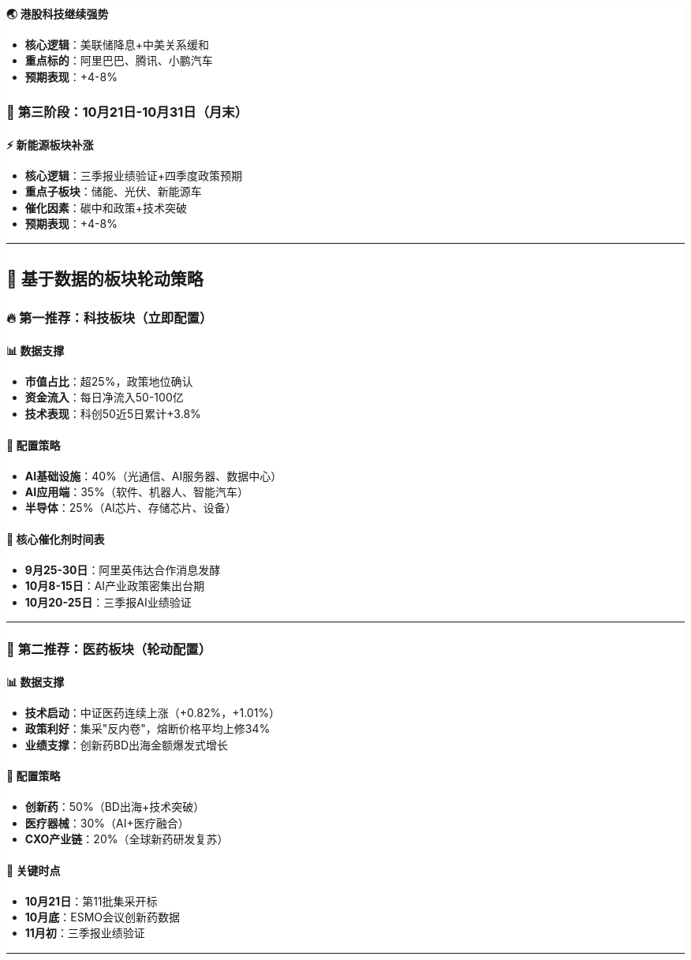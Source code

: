 #### 🌏 **港股科技继续强势**
- **核心逻辑**：美联储降息+中美关系缓和
- **重点标的**：阿里巴巴、腾讯、小鹏汽车
- **预期表现**：+4-8%

### 📅 **第三阶段：10月21日-10月31日（月末）**

#### ⚡ **新能源板块补涨**
- **核心逻辑**：三季报业绩验证+四季度政策预期
- **重点子板块**：储能、光伏、新能源车
- **催化因素**：碳中和政策+技术突破
- **预期表现**：+4-8%

---

## 🎪 **基于数据的板块轮动策略**

### 🔥 **第一推荐：科技板块（立即配置）**

#### 📊 **数据支撑**
- **市值占比**：超25%，政策地位确认
- **资金流入**：每日净流入50-100亿
- **技术表现**：科创50近5日累计+3.8%

#### 💎 **配置策略**
- **AI基础设施**：40%（光通信、AI服务器、数据中心）
- **AI应用端**：35%（软件、机器人、智能汽车）
- **半导体**：25%（AI芯片、存储芯片、设备）

#### 🎯 **核心催化剂时间表**
- **9月25-30日**：阿里英伟达合作消息发酵
- **10月8-15日**：AI产业政策密集出台期
- **10月20-25日**：三季报AI业绩验证

---

### 🥈 **第二推荐：医药板块（轮动配置）**

#### 📊 **数据支撑**
- **技术启动**：中证医药连续上涨（+0.82%，+1.01%）
- **政策利好**：集采"反内卷"，熔断价格平均上修34%
- **业绩支撑**：创新药BD出海金额爆发式增长

#### 💎 **配置策略**
- **创新药**：50%（BD出海+技术突破）
- **医疗器械**：30%（AI+医疗融合）
- **CXO产业链**：20%（全球新药研发复苏）

#### 🎯 **关键时点**
- **10月21日**：第11批集采开标
- **10月底**：ESMO会议创新药数据
- **11月初**：三季报业绩验证

---